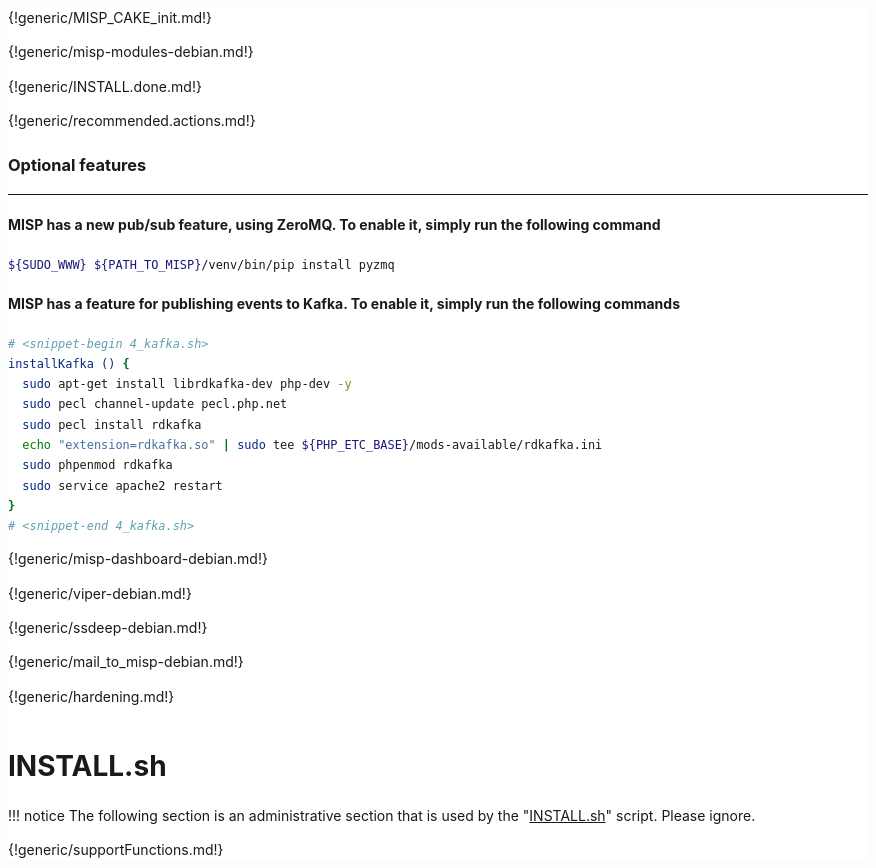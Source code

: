 {!generic/MISP_CAKE_init.md!}

{!generic/misp-modules-debian.md!}

{!generic/INSTALL.done.md!}

{!generic/recommended.actions.md!}

### Optional features
-----------------
#### MISP has a new pub/sub feature, using ZeroMQ. To enable it, simply run the following command
```bash
${SUDO_WWW} ${PATH_TO_MISP}/venv/bin/pip install pyzmq
```

#### MISP has a feature for publishing events to Kafka. To enable it, simply run the following commands
```bash
# <snippet-begin 4_kafka.sh>
installKafka () {
  sudo apt-get install librdkafka-dev php-dev -y
  sudo pecl channel-update pecl.php.net
  sudo pecl install rdkafka
  echo "extension=rdkafka.so" | sudo tee ${PHP_ETC_BASE}/mods-available/rdkafka.ini
  sudo phpenmod rdkafka
  sudo service apache2 restart
}
# <snippet-end 4_kafka.sh>
```

{!generic/misp-dashboard-debian.md!}

{!generic/viper-debian.md!}

{!generic/ssdeep-debian.md!}

{!generic/mail_to_misp-debian.md!}

{!generic/hardening.md!}

# INSTALL.sh

!!! notice
    The following section is an administrative section that is used by the "[INSTALL.sh](https://raw.githubusercontent.com/MISP/MISP/2.4/INSTALL/INSTALL.sh)" script.
    Please ignore.

{!generic/supportFunctions.md!}
